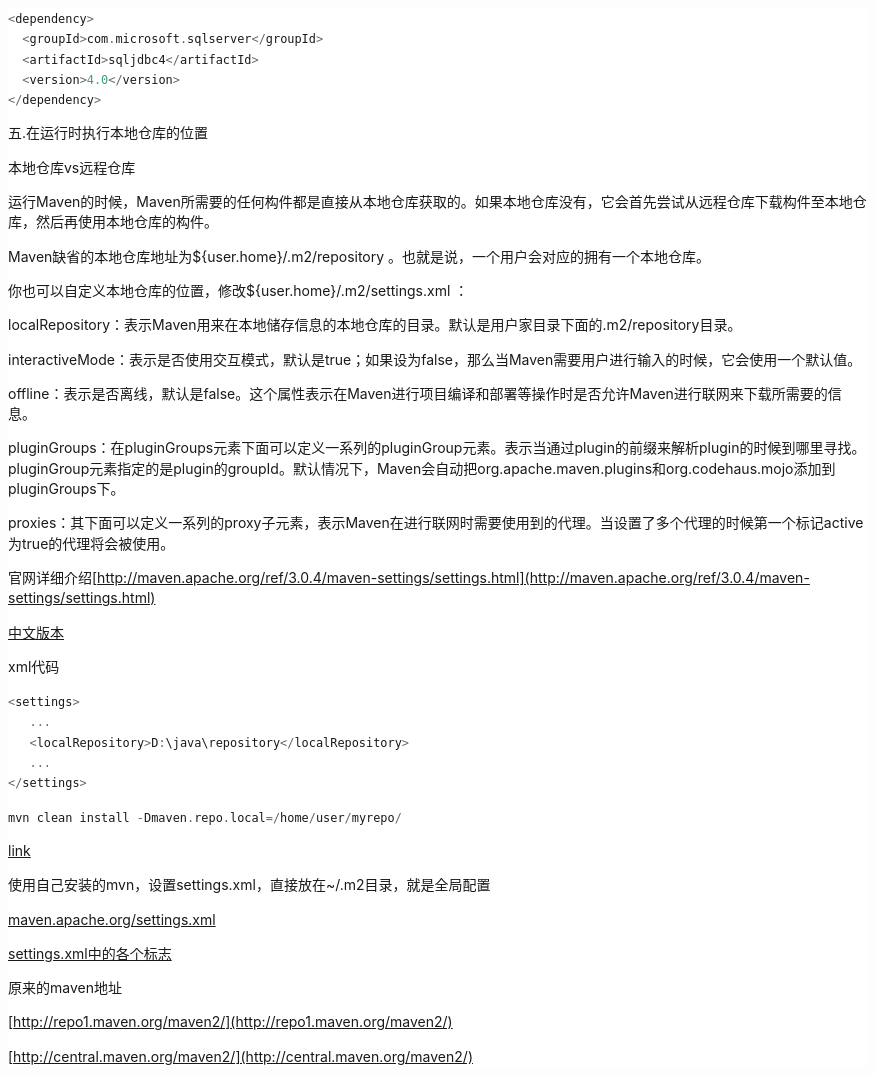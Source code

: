 ```C
<dependency>
  <groupId>com.microsoft.sqlserver</groupId>
  <artifactId>sqljdbc4</artifactId>
  <version>4.0</version>
</dependency>

```

五.在运行时执行本地仓库的位置

本地仓库vs远程仓库

运行Maven的时候，Maven所需要的任何构件都是直接从本地仓库获取的。如果本地仓库没有，它会首先尝试从远程仓库下载构件至本地仓库，然后再使用本地仓库的构件。

Maven缺省的本地仓库地址为${user.home}/.m2/repository 。也就是说，一个用户会对应的拥有一个本地仓库。

你也可以自定义本地仓库的位置，修改${user.home}/.m2/settings.xml ：

localRepository：表示Maven用来在本地储存信息的本地仓库的目录。默认是用户家目录下面的.m2/repository目录。

interactiveMode：表示是否使用交互模式，默认是true；如果设为false，那么当Maven需要用户进行输入的时候，它会使用一个默认值。

offline：表示是否离线，默认是false。这个属性表示在Maven进行项目编译和部署等操作时是否允许Maven进行联网来下载所需要的信息。

pluginGroups：在pluginGroups元素下面可以定义一系列的pluginGroup元素。表示当通过plugin的前缀来解析plugin的时候到哪里寻找。pluginGroup元素指定的是plugin的groupId。默认情况下，Maven会自动把org.apache.maven.plugins和org.codehaus.mojo添加到pluginGroups下。

proxies：其下面可以定义一系列的proxy子元素，表示Maven在进行联网时需要使用到的代理。当设置了多个代理的时候第一个标记active为true的代理将会被使用。

官网详细介绍[http://maven.apache.org/ref/3.0.4/maven-settings/settings.html](http://maven.apache.org/ref/3.0.4/maven-settings/settings.html)

[中文版本](http://xiaobenbenxiong.iteye.com/blog/2093315)


xml代码

```C
<settings>
   ...
   <localRepository>D:\java\repository</localRepository>
   ...
</settings>
```

```C
mvn clean install -Dmaven.repo.local=/home/user/myrepo/
```
[link](https://my.oschina.net/ghm7753/blog/373350)

使用自己安装的mvn，设置settings.xml，直接放在~/.m2目录，就是全局配置

[maven.apache.org/settings.xml](http://maven.apache.org/settings.html)

[settings.xml中的各个标志](http://www.cnblogs.com/yakov/archive/2011/11/26/maven2_settings.html)

原来的maven地址

[http://repo1.maven.org/maven2/](http://repo1.maven.org/maven2/)

[http://central.maven.org/maven2/](http://central.maven.org/maven2/)
